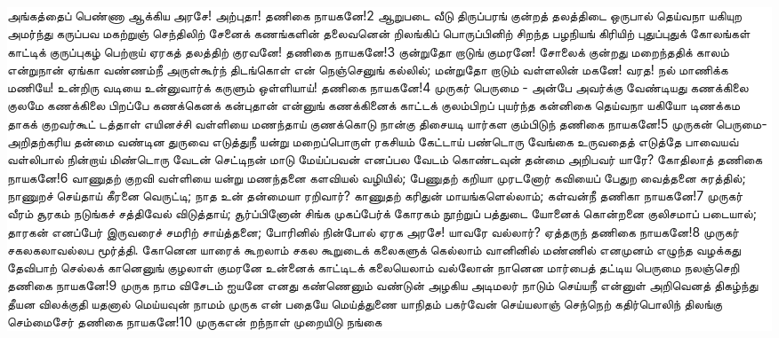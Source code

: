 அங்கத்தைப் பெண்ணா ஆக்கிய அரசே!
அற்புதா! தணிகை நாயகனே!2 ஆறுபடை வீடு
திருப்பரங் குன்றத் தலத்திடை ஒருபால்
தெய்வநா யகியுற அமர்ந்து
கருப்பவ மகற்றுஞ் செந்திலிற் சேனைக்
கணங்களின் தலைவனென் றிலங்கிப்
பொருப்பினிற் சிறந்த பழநியங் கிரியிற்
புதுப்புதுக் கோலங்கள் காட்டிக்
குருப்புகழ் பெற்றாய் ஏரகத் தலத்திற்
குரவனே! தணிகை நாயகனே!3 குன்றுதோ றாடுங் குமரனே! சோலைக்
குன்றது மறைந்ததிக் காலம்
என்றுநான் ஏங்கா வண்ணம்நீ அருள்கூர்ந்
திடங்கொள் என் நெஞ்செனுங் கல்லில்;
மன்றுதோ றாடும் வள்ளலின் மகனே!
வரத! நல் மாணிக்க மணியே!
உன்றிரு வடியை உன்னுவார்க் கருளும்
ஒள்ளியாய்! தணிகை நாயகனே!4 முருகர் பெருமை - அன்பே அவர்க்கு வேண்டியது
கணக்கிலை குலமே கணக்கிலை பிறப்பே
கணக்கெனக் கன்புதான் என்னுங்
கணக்கினைக் காட்டக் குலம்பிறப் புயர்ந்த
கன்னிகை தெய்வநா யகியோ
டிணக்கம தாகக் குறவர்கூட் டத்தாள்
எயினச்சி வள்ளியை மணந்தாய்
குணக்கொடு நான்கு திசையடி யார்கள
கும்பிடுந் தணிகை நாயகனே!5 முருகன் பெருமை- அறிதற்கரிய தன்மை
வண்டின துருவை எடுத்துநீ யன்று
மறைப்பொருள் ரகசியம் கேட்டாய்
பண்டொரு வேங்கை உருவதைத் எடுத்தே
பாவையவ் வள்லிபால் நின்றாய்
மிண்டொரு வேடன் செட்டிநன் மாடு
மேய்ப்பவன் எனப்பல வேடம்
கொண்டவுன் தன்மை அறிபவர் யாரே?
கோதிலாத் தணிகை நாயகனே!6 வாணுதற் குறவி வள்ளியை யன்று
மணந்தனை களவியல் வழியில்;
பேணுதற் கறியா முரடனோர் கவியைப்
பேதுற வைத்தனை சுரத்தில்;
நாணுறச் செய்தாய் கீரனை வெருட்டி;
நாத உன் தன்மையா ரறிவார்?
காணுதற் கரிதுன் மாயங்களெல்லாம்;
கள்வன்நீ தணிகா நாயகனே!7 முருகர் வீரம்
சூரகம் நடுங்கச் சத்திவேல் விடுத்தாய்;
சூர்ப்பினோன் சிங்க முகப்பேர்க்
கோரகம் நூற்றுப் பத்துடை யோனைக்
கொன்றனை குலிசமாப் படையால்;
தாரகன் எனப்பேர் இருவரைச் சமரிற்
சாய்த்தனை; போரினில் நின்போல்
ஏரக அரசே! யாவரே வல்லார்?
ஏத்தருந் தணிகை நாயகனே!8 முருகர் சகலகலாவல்லப மூர்த்தி.
கோனென யாரைக் கூறலாம் சகல
கூறுடைக் கலைகளுக் கெல்லாம்
வானினில் மண்ணில் எனமுனம் எழுந்த
வழக்கது தேவிபாற் செல்லக்
கானெனுங் குழலாள் குமரனே உன்னைக்
காட்டிடக் கலையெலாம் வல்லோன்
நானென மார்பைத் தட்டிய பெருமை
நலஞ்செறி தணிகை நாயகனே!9 முருக நாம விசேடம்
ஐயனே எனது கண்ணெனும் வண்டுன்
அழகிய அடிமலர் நாடும்
செய்யநீ என்னுள் அறிவெனத் திகழ்ந்து
தீயன விலக்குதி யதனால்
மெய்யவுன் நாமம் முருக என் பதையே
மெய்த்துணை யாநிதம் பகர்வேன்
செய்யலாஞ் செந்நெற் கதிர்பொலிந் திலங்கு
செம்மைசேர் தணிகை நாயகனே!10 முருகஎன் றந்நாள் முறையிடு நங்கை